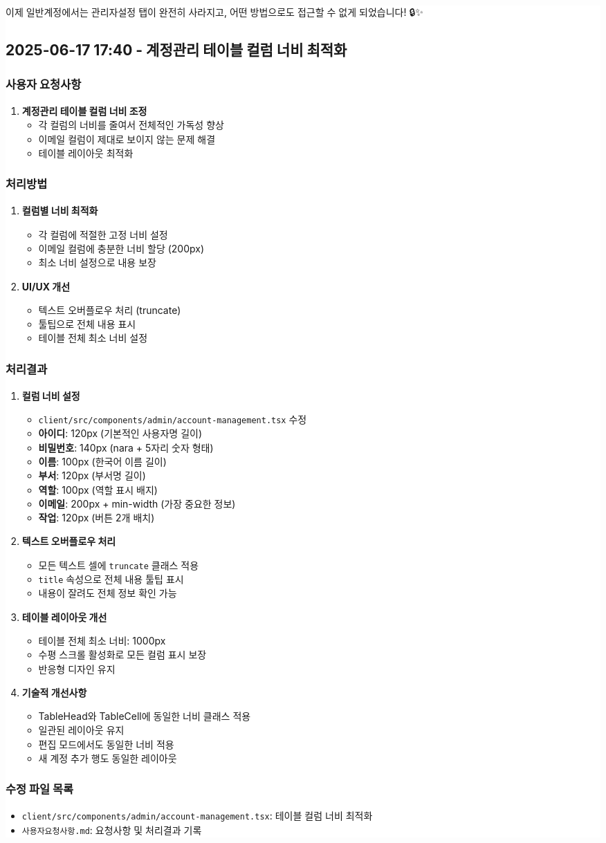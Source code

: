 이제 일반계정에서는 관리자설정 탭이 완전히 사라지고, 어떤 방법으로도 접근할 수 없게 되었습니다! 🔒✨

## 2025-06-17 17:40 - 계정관리 테이블 컬럼 너비 최적화

### 사용자 요청사항
1. **계정관리 테이블 컬럼 너비 조정**
   - 각 컬럼의 너비를 줄여서 전체적인 가독성 향상
   - 이메일 컬럼이 제대로 보이지 않는 문제 해결
   - 테이블 레이아웃 최적화

### 처리방법
1. **컬럼별 너비 최적화**
   - 각 컬럼에 적절한 고정 너비 설정
   - 이메일 컬럼에 충분한 너비 할당 (200px)
   - 최소 너비 설정으로 내용 보장

2. **UI/UX 개선**
   - 텍스트 오버플로우 처리 (truncate)
   - 툴팁으로 전체 내용 표시
   - 테이블 전체 최소 너비 설정

### 처리결과
1. **컬럼 너비 설정**
   - `client/src/components/admin/account-management.tsx` 수정
   - **아이디**: 120px (기본적인 사용자명 길이)
   - **비밀번호**: 140px (nara + 5자리 숫자 형태)
   - **이름**: 100px (한국어 이름 길이)
   - **부서**: 120px (부서명 길이)
   - **역할**: 100px (역할 표시 배지)
   - **이메일**: 200px + min-width (가장 중요한 정보)
   - **작업**: 120px (버튼 2개 배치)

2. **텍스트 오버플로우 처리**
   - 모든 텍스트 셀에 `truncate` 클래스 적용
   - `title` 속성으로 전체 내용 툴팁 표시
   - 내용이 잘려도 전체 정보 확인 가능

3. **테이블 레이아웃 개선**
   - 테이블 전체 최소 너비: 1000px
   - 수평 스크롤 활성화로 모든 컬럼 표시 보장
   - 반응형 디자인 유지

4. **기술적 개선사항**
   - TableHead와 TableCell에 동일한 너비 클래스 적용
   - 일관된 레이아웃 유지
   - 편집 모드에서도 동일한 너비 적용
   - 새 계정 추가 행도 동일한 레이아웃

### 수정 파일 목록
- `client/src/components/admin/account-management.tsx`: 테이블 컬럼 너비 최적화
- `사용자요청사항.md`: 요청사항 및 처리결과 기록
